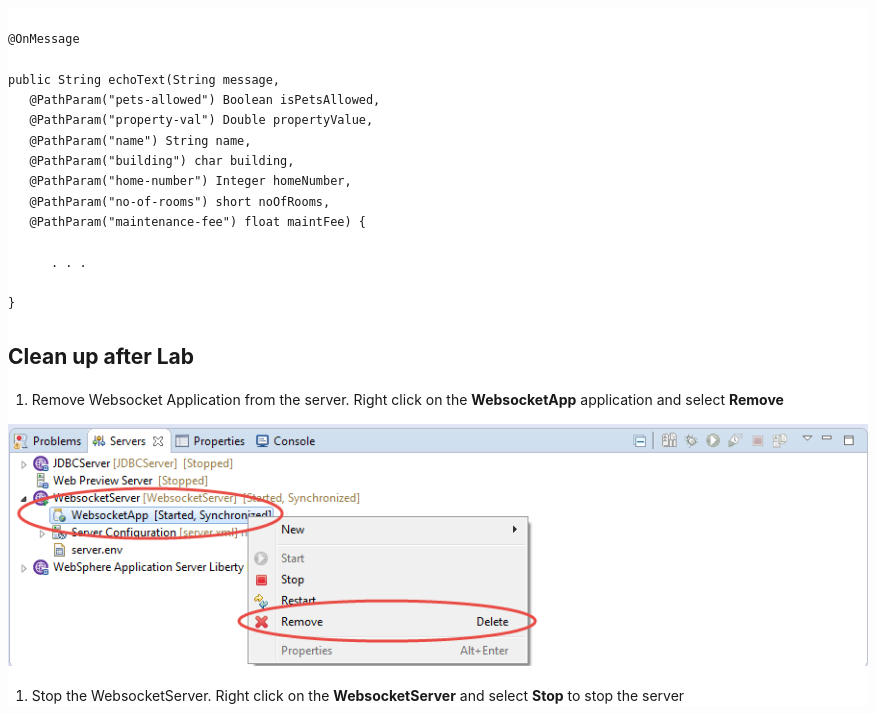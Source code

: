 ~~~~

@OnMessage

public String echoText(String message,
   @PathParam("pets-allowed") Boolean isPetsAllowed,
   @PathParam("property-val") Double propertyValue,
   @PathParam("name") String name,
   @PathParam("building") char building,
   @PathParam("home-number") Integer homeNumber,
   @PathParam("no-of-rooms") short noOfRooms,
   @PathParam("maintenance-fee") float maintFee) {

      . . .

}

~~~~

## Clean up after Lab

1.  Remove Websocket Application from the server. Right click on the **WebsocketApp** application and select **Remove**

![](./media/image15.png)

1.  Stop the WebsocketServer. Right click on the **WebsocketServer** and select **Stop** to stop the server
